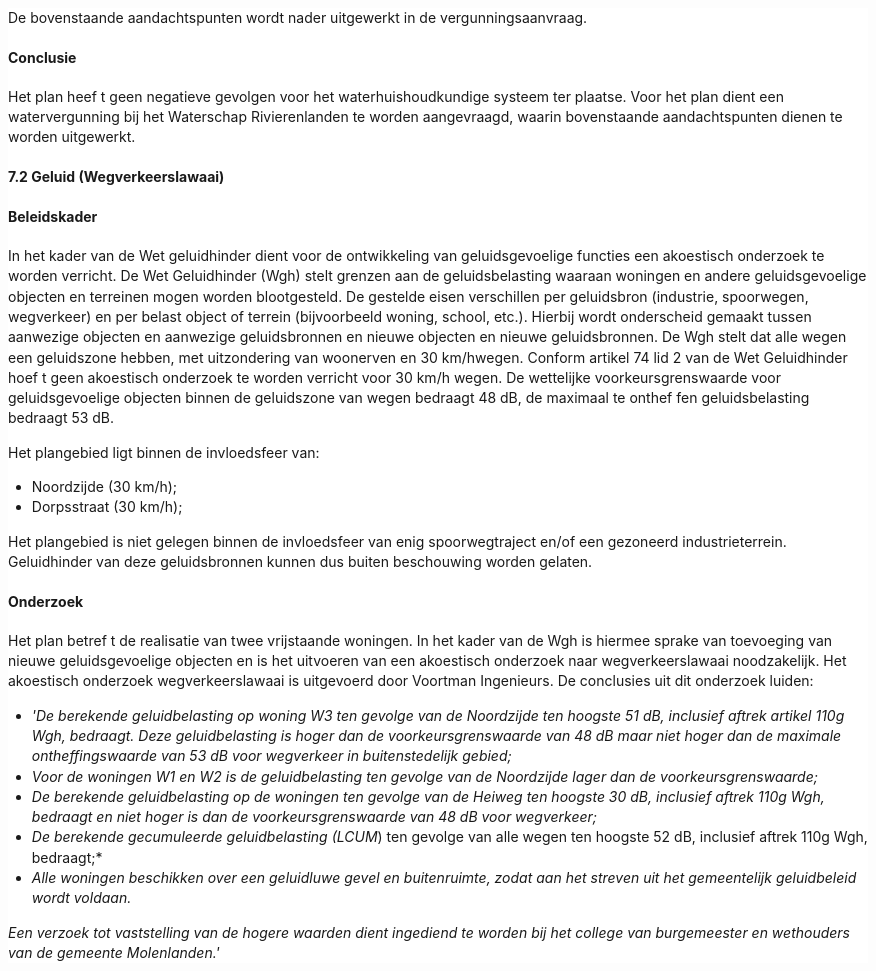 De bovenstaande aandachtspunten wordt nader uitgewerkt in de vergunningsaanvraag.

#### **Conclusie**

Het plan heef t geen negatieve gevolgen voor het waterhuishoudkundige systeem ter plaatse. Voor het plan dient een watervergunning bij het Waterschap Rivierenlanden te worden aangevraagd, waarin bovenstaande aandachtspunten dienen te worden uitgewerkt.

#### <span id="page-40-0"></span>**7.2 Geluid (Wegverkeerslawaai)**

#### **Beleidskader**

In het kader van de Wet geluidhinder dient voor de ontwikkeling van geluidsgevoelige functies een akoestisch onderzoek te worden verricht. De Wet Geluidhinder (Wgh) stelt grenzen aan de geluidsbelasting waaraan woningen en andere geluidsgevoelige objecten en terreinen mogen worden blootgesteld. De gestelde eisen verschillen per geluidsbron (industrie, spoorwegen, wegverkeer) en per belast object of terrein (bijvoorbeeld woning, school, etc.). Hierbij wordt onderscheid gemaakt tussen aanwezige objecten en aanwezige geluidsbronnen en nieuwe objecten en nieuwe geluidsbronnen. De Wgh stelt dat alle wegen een geluidszone hebben, met uitzondering van woonerven en 30 km/hwegen. Conform artikel 74 lid 2 van de Wet Geluidhinder hoef t geen akoestisch onderzoek te worden verricht voor 30 km/h wegen. De wettelijke voorkeursgrenswaarde voor geluidsgevoelige objecten binnen de geluidszone van wegen bedraagt 48 dB, de maximaal te onthef fen geluidsbelasting bedraagt 53 dB.

Het plangebied ligt binnen de invloedsfeer van:

- Noordzijde (30 km/h);
- Dorpsstraat (30 km/h);

Het plangebied is niet gelegen binnen de invloedsfeer van enig spoorwegtraject en/of een gezoneerd industrieterrein. Geluidhinder van deze geluidsbronnen kunnen dus buiten beschouwing worden gelaten.

#### **Onderzoek**

Het plan betref t de realisatie van twee vrijstaande woningen. In het kader van de Wgh is hiermee sprake van toevoeging van nieuwe geluidsgevoelige objecten en is het uitvoeren van een akoestisch onderzoek naar wegverkeerslawaai noodzakelijk. Het akoestisch onderzoek wegverkeerslawaai is uitgevoerd door Voortman Ingenieurs. De conclusies uit dit onderzoek luiden:

- *'De berekende geluidbelasting op woning W3 ten gevolge van de Noordzijde ten hoogste 51 dB, inclusief aftrek artikel 110g Wgh, bedraagt. Deze geluidbelasting is hoger dan de voorkeursgrenswaarde van 48 dB maar niet hoger dan de maximale ontheffingswaarde van 53 dB voor wegverkeer in buitenstedelijk gebied;*
- *Voor de woningen W1 en W2 is de geluidbelasting ten gevolge van de Noordzijde lager dan de voorkeursgrenswaarde;*
- *De berekende geluidbelasting op de woningen ten gevolge van de Heiweg ten hoogste 30 dB, inclusief aftrek 110g Wgh, bedraagt en niet hoger is dan de voorkeursgrenswaarde van 48 dB voor wegverkeer;*
- *De berekende gecumuleerde geluidbelasting (LCUM*) ten gevolge van alle wegen ten hoogste 52 dB, inclusief aftrek 110g Wgh, bedraagt;*
- *Alle woningen beschikken over een geluidluwe gevel en buitenruimte, zodat aan het streven uit het gemeentelijk geluidbeleid wordt voldaan.*

*Een verzoek tot vaststelling van de hogere waarden dient ingediend te worden bij het college van burgemeester en wethouders van de gemeente Molenlanden.'*
